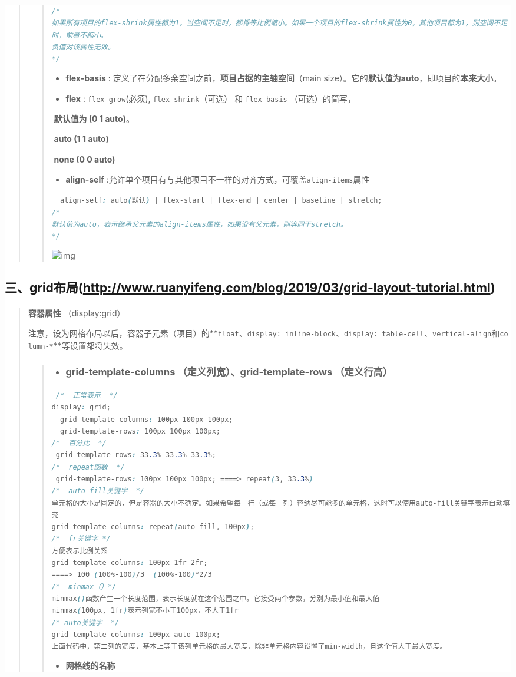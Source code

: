 >>  ```css
>>  /*
>>  如果所有项目的flex-shrink属性都为1，当空间不足时，都将等比例缩小。如果一个项目的flex-shrink属性为0，其他项目都为1，则空间不足时，前者不缩小。
>>  负值对该属性无效。
>>  */
>>  ```
>>
>>- **flex-basis** : 定义了在分配多余空间之前，**项目占据的主轴空间**（main size）。它的**默认值为auto**，即项目的**本来大小**。
>>
>>- **flex** : `flex-grow`(必须), `flex-shrink`（可选） 和 `flex-basis` （可选）的简写，
>>
>>  ​	**默认值为 (0 1 auto)**。
>>
>>  ​         **auto (1 1 auto)** 
>>
>>  ​	 **none (0 0 auto)**
>>
>>- **align-self** :允许单个项目有与其他项目不一样的对齐方式，可覆盖`align-items`属性
>>
>>  ```css
>>    align-self: auto(默认) | flex-start | flex-end | center | baseline | stretch;
>>  /*
>>  默认值为auto，表示继承父元素的align-items属性，如果没有父元素，则等同于stretch。
>>  */
>>  ```
>>
>>![img](http://www.ruanyifeng.com/blogimg/asset/2015/bg2015071016.png)

## 三、grid布局(<http://www.ruanyifeng.com/blog/2019/03/grid-layout-tutorial.html>)

>**容器属性** （display:grid）
>
>注意，设为网格布局以后，容器子元素（项目）的**`float`、`display: inline-block`、`display: table-cell`、`vertical-align`和`column-*`**等设置都将失效。
>
>>- ### grid-template-columns  （定义列宽）、grid-template-rows  （定义行高）
>>
>>  ```css
>>   /*  正常表示  */
>>  display: grid;
>>    grid-template-columns: 100px 100px 100px;
>>    grid-template-rows: 100px 100px 100px;
>>  /*  百分比  */
>>   grid-template-rows: 33.3% 33.3% 33.3%;
>>  /*  repeat函数  */
>>   grid-template-rows: 100px 100px 100px; ====> repeat(3, 33.3%)
>>  /* 	auto-fill关键字  */
>>  单元格的大小是固定的，但是容器的大小不确定。如果希望每一行（或每一列）容纳尽可能多的单元格，这时可以使用auto-fill关键字表示自动填充
>>  grid-template-columns: repeat(auto-fill, 100px);
>>  /*  fr关键字 */
>>  方便表示比例关系  
>>  grid-template-columns: 100px 1fr 2fr;
>>  ====> 100 (100%-100)/3  (100%-100)*2/3
>>  /*  minmax（）*/
>>  minmax()函数产生一个长度范围，表示长度就在这个范围之中。它接受两个参数，分别为最小值和最大值
>>  minmax(100px, 1fr)表示列宽不小于100px，不大于1fr
>>  /* auto关键字  */
>>  grid-template-columns: 100px auto 100px;
>>  上面代码中，第二列的宽度，基本上等于该列单元格的最大宽度，除非单元格内容设置了min-width，且这个值大于最大宽度。
>>  ```
>>
>>- **网格线的名称**
